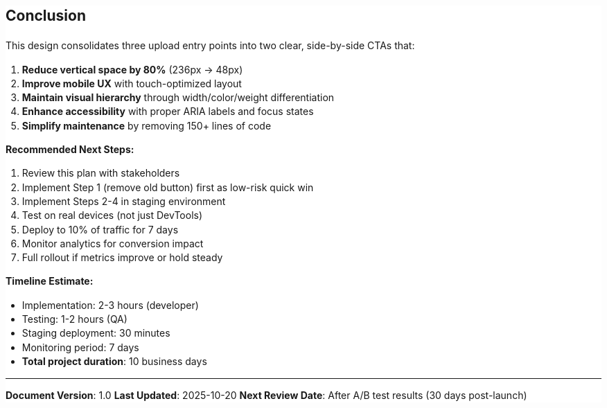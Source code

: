 
## Conclusion

This design consolidates three upload entry points into two clear, side-by-side CTAs that:

1. **Reduce vertical space by 80%** (236px → 48px)
2. **Improve mobile UX** with touch-optimized layout
3. **Maintain visual hierarchy** through width/color/weight differentiation
4. **Enhance accessibility** with proper ARIA labels and focus states
5. **Simplify maintenance** by removing 150+ lines of code

**Recommended Next Steps:**
1. Review this plan with stakeholders
2. Implement Step 1 (remove old button) first as low-risk quick win
3. Implement Steps 2-4 in staging environment
4. Test on real devices (not just DevTools)
5. Deploy to 10% of traffic for 7 days
6. Monitor analytics for conversion impact
7. Full rollout if metrics improve or hold steady

**Timeline Estimate:**
- Implementation: 2-3 hours (developer)
- Testing: 1-2 hours (QA)
- Staging deployment: 30 minutes
- Monitoring period: 7 days
- **Total project duration**: 10 business days

---

**Document Version**: 1.0
**Last Updated**: 2025-10-20
**Next Review Date**: After A/B test results (30 days post-launch)
